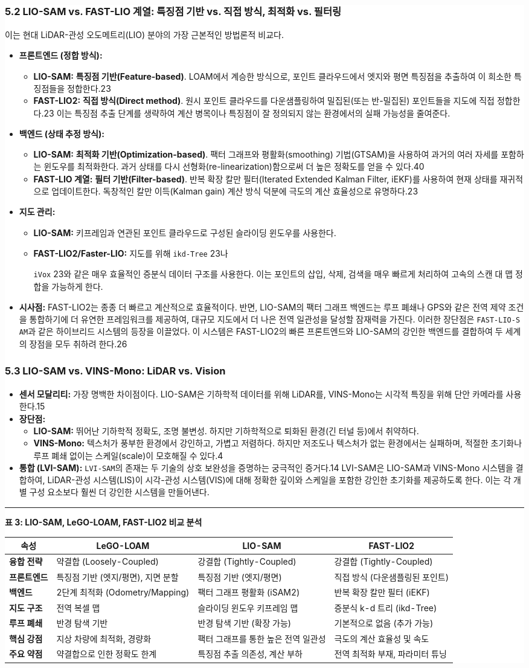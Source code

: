 ### 5.2  LIO-SAM vs. FAST-LIO 계열: 특징점 기반 vs. 직접 방식, 최적화 vs. 필터링

이는 현대 LiDAR-관성 오도메트리(LIO) 분야의 가장 근본적인 방법론적 비교다.

- **프론트엔드 (정합 방식):**

  - **LIO-SAM:** **특징점 기반(Feature-based)**. LOAM에서 계승한 방식으로, 포인트 클라우드에서 엣지와 평면 특징점을 추출하여 이 희소한 특징점들을 정합한다.23
  - **FAST-LIO2:** **직접 방식(Direct method)**. 원시 포인트 클라우드를 다운샘플링하여 밀집된(또는 반-밀집된) 포인트들을 지도에 직접 정합한다.23 이는 특징점 추출 단계를 생략하여 계산 병목이나 특징점이 잘 정의되지 않는 환경에서의 실패 가능성을 줄여준다.

- **백엔드 (상태 추정 방식):**

  - **LIO-SAM:** **최적화 기반(Optimization-based)**. 팩터 그래프와 평활화(smoothing) 기법(GTSAM)을 사용하여 과거의 여러 자세를 포함하는 윈도우를 최적화한다. 과거 상태를 다시 선형화(re-linearization)함으로써 더 높은 정확도를 얻을 수 있다.40
  - **FAST-LIO 계열:** **필터 기반(Filter-based)**. 반복 확장 칼만 필터(Iterated Extended Kalman Filter, iEKF)를 사용하여 현재 상태를 재귀적으로 업데이트한다. 독창적인 칼만 이득(Kalman gain) 계산 방식 덕분에 극도의 계산 효율성으로 유명하다.23

- **지도 관리:**

  - **LIO-SAM:** 키프레임과 연관된 포인트 클라우드로 구성된 슬라이딩 윈도우를 사용한다.

  - **FAST-LIO2/Faster-LIO:** 지도를 위해 `ikd-Tree` 23나 

    `iVox` 23와 같은 매우 효율적인 증분식 데이터 구조를 사용한다. 이는 포인트의 삽입, 삭제, 검색을 매우 빠르게 처리하여 고속의 스캔 대 맵 정합을 가능하게 한다.

- **시사점:** FAST-LIO2는 종종 더 빠르고 계산적으로 효율적이다. 반면, LIO-SAM의 팩터 그래프 백엔드는 루프 폐쇄나 GPS와 같은 전역 제약 조건을 통합하기에 더 유연한 프레임워크를 제공하여, 대규모 지도에서 더 나은 전역 일관성을 달성할 잠재력을 가진다. 이러한 장단점은 `FAST-LIO-SAM`과 같은 하이브리드 시스템의 등장을 이끌었다. 이 시스템은 FAST-LIO2의 빠른 프론트엔드와 LIO-SAM의 강인한 백엔드를 결합하여 두 세계의 장점을 모두 취하려 한다.26

### 5.3  LIO-SAM vs. VINS-Mono: LiDAR vs. Vision

- **센서 모달리티:** 가장 명백한 차이점이다. LIO-SAM은 기하학적 데이터를 위해 LiDAR를, VINS-Mono는 시각적 특징을 위해 단안 카메라를 사용한다.15
- **장단점:**
  - **LIO-SAM:** 뛰어난 기하학적 정확도, 조명 불변성. 하지만 기하학적으로 퇴화된 환경(긴 터널 등)에서 취약하다.
  - **VINS-Mono:** 텍스처가 풍부한 환경에서 강인하고, 가볍고 저렴하다. 하지만 저조도나 텍스처가 없는 환경에서는 실패하며, 적절한 초기화나 루프 폐쇄 없이는 스케일(scale)이 모호해질 수 있다.4
- **통합 (LVI-SAM):** `LVI-SAM`의 존재는 두 기술의 상호 보완성을 증명하는 궁극적인 증거다.14 LVI-SAM은 LIO-SAM과 VINS-Mono 시스템을 결합하여, LiDAR-관성 시스템(LIS)이 시각-관성 시스템(VIS)에 대해 정확한 깊이와 스케일을 포함한 강인한 초기화를 제공하도록 한다. 이는 각 개별 구성 요소보다 훨씬 더 강인한 시스템을 만들어낸다.

------

**표 3: LIO-SAM, LeGO-LOAM, FAST-LIO2 비교 분석**

| 속성           | LeGO-LOAM                          | LIO-SAM                             | FAST-LIO2                       |
| -------------- | ---------------------------------- | ----------------------------------- | ------------------------------- |
| **융합 전략**  | 약결합 (Loosely-Coupled)           | 강결합 (Tightly-Coupled)            | 강결합 (Tightly-Coupled)        |
| **프론트엔드** | 특징점 기반 (엣지/평면), 지면 분할 | 특징점 기반 (엣지/평면)             | 직접 방식 (다운샘플링된 포인트) |
| **백엔드**     | 2단계 최적화 (Odometry/Mapping)    | 팩터 그래프 평활화 (iSAM2)          | 반복 확장 칼만 필터 (iEKF)      |
| **지도 구조**  | 전역 복셀 맵                       | 슬라이딩 윈도우 키프레임 맵         | 증분식 k-d 트리 (ikd-Tree)      |
| **루프 폐쇄**  | 반경 탐색 기반                     | 반경 탐색 기반 (확장 가능)          | 기본적으로 없음 (추가 가능)     |
| **핵심 강점**  | 지상 차량에 최적화, 경량화         | 팩터 그래프를 통한 높은 전역 일관성 | 극도의 계산 효율성 및 속도      |
| **주요 약점**  | 약결합으로 인한 정확도 한계        | 특징점 추출 의존성, 계산 부하       | 전역 최적화 부재, 파라미터 튜닝 |
